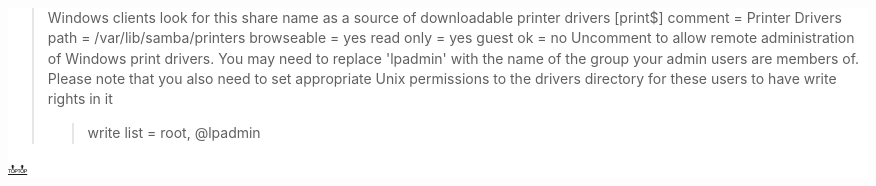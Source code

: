 > Windows clients look for this share name as a source of downloadable
> printer drivers
[print$]
   comment = Printer Drivers
   path = /var/lib/samba/printers
   browseable = yes
   read only = yes
   guest ok = no
> Uncomment to allow remote administration of Windows print drivers.
> You may need to replace 'lpadmin' with the name of the group your
> admin users are members of.
> Please note that you also need to set appropriate Unix permissions
> to the drivers directory for these users to have write rights in it
>>   write list = root, @lpadmin


<script>  includeHTML(); FixHeader(window,"myHeader"); </script>

[🔝🔝](#topo "Retorna ao topo")

